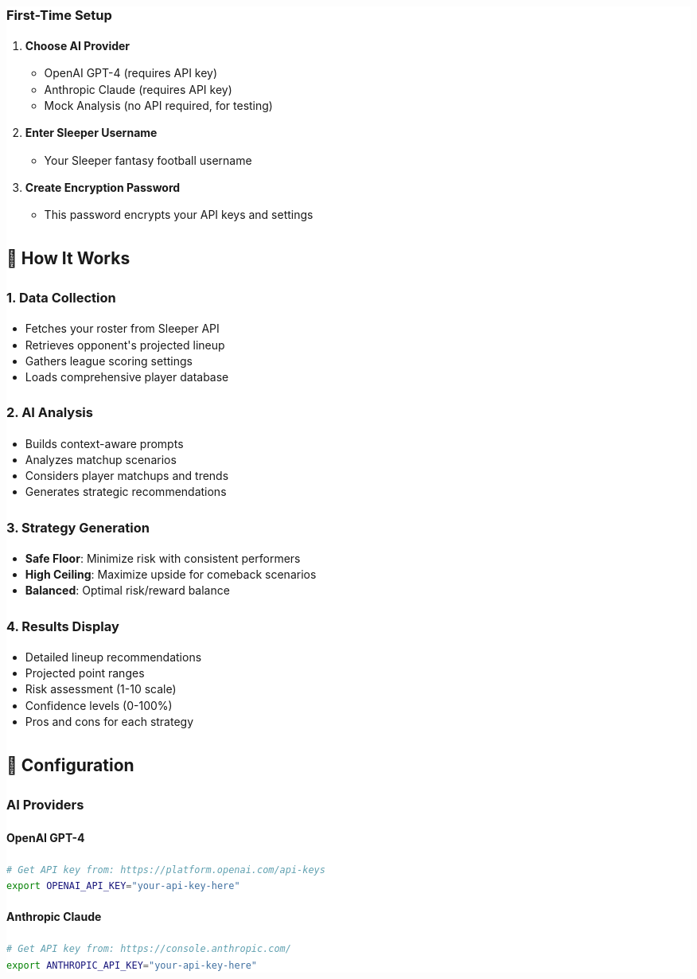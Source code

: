 ### First-Time Setup

1. **Choose AI Provider**
   - OpenAI GPT-4 (requires API key)
   - Anthropic Claude (requires API key)
   - Mock Analysis (no API required, for testing)

2. **Enter Sleeper Username**
   - Your Sleeper fantasy football username

3. **Create Encryption Password**
   - This password encrypts your API keys and settings

## 🎯 How It Works

### 1. Data Collection
- Fetches your roster from Sleeper API
- Retrieves opponent's projected lineup
- Gathers league scoring settings
- Loads comprehensive player database

### 2. AI Analysis
- Builds context-aware prompts
- Analyzes matchup scenarios
- Considers player matchups and trends
- Generates strategic recommendations

### 3. Strategy Generation
- **Safe Floor**: Minimize risk with consistent performers
- **High Ceiling**: Maximize upside for comeback scenarios
- **Balanced**: Optimal risk/reward balance

### 4. Results Display
- Detailed lineup recommendations
- Projected point ranges
- Risk assessment (1-10 scale)
- Confidence levels (0-100%)
- Pros and cons for each strategy

## 🔧 Configuration

### AI Providers

#### OpenAI GPT-4
```bash
# Get API key from: https://platform.openai.com/api-keys
export OPENAI_API_KEY="your-api-key-here"
```

#### Anthropic Claude
```bash
# Get API key from: https://console.anthropic.com/
export ANTHROPIC_API_KEY="your-api-key-here"
```
